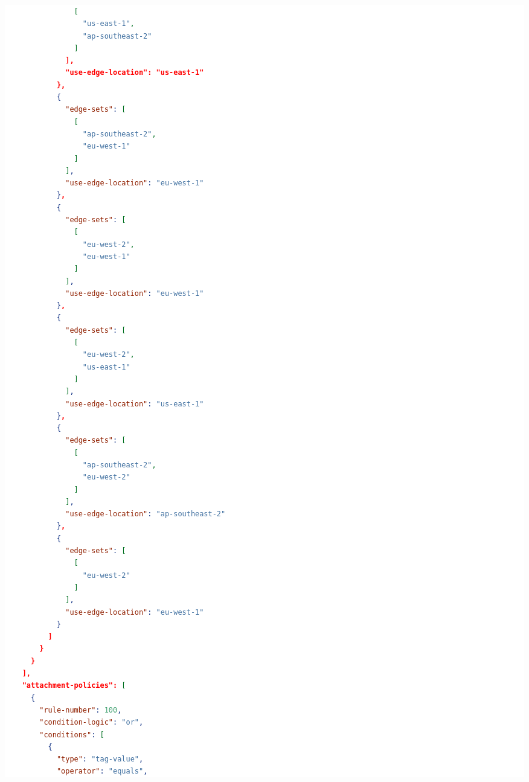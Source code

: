 ```json
                [
                  "us-east-1",
                  "ap-southeast-2"
                ]
              ],
              "use-edge-location": "us-east-1"
            },
            {
              "edge-sets": [
                [
                  "ap-southeast-2",
                  "eu-west-1"
                ]
              ],
              "use-edge-location": "eu-west-1"
            },
            {
              "edge-sets": [
                [
                  "eu-west-2",
                  "eu-west-1"
                ]
              ],
              "use-edge-location": "eu-west-1"
            },
            {
              "edge-sets": [
                [
                  "eu-west-2",
                  "us-east-1"
                ]
              ],
              "use-edge-location": "us-east-1"
            },
            {
              "edge-sets": [
                [
                  "ap-southeast-2",
                  "eu-west-2"
                ]
              ],
              "use-edge-location": "ap-southeast-2"
            },
            {
              "edge-sets": [
                [
                  "eu-west-2"
                ]
              ],
              "use-edge-location": "eu-west-1"
            }
          ]
        }
      }
    ],
    "attachment-policies": [
      {
        "rule-number": 100,
        "condition-logic": "or",
        "conditions": [
          {
            "type": "tag-value",
            "operator": "equals",
```